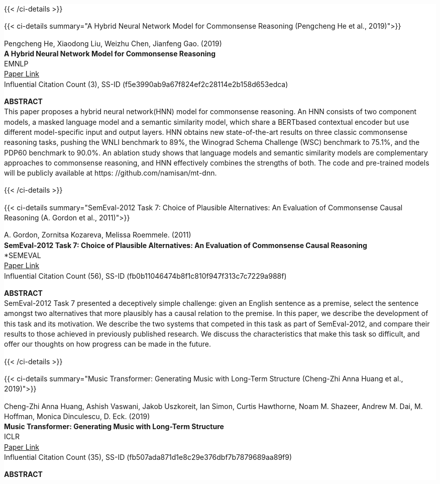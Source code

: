 {{< /ci-details >}}

{{< ci-details summary="A Hybrid Neural Network Model for Commonsense Reasoning (Pengcheng He et al., 2019)">}}

Pengcheng He, Xiaodong Liu, Weizhu Chen, Jianfeng Gao. (2019)  
**A Hybrid Neural Network Model for Commonsense Reasoning**  
EMNLP  
[Paper Link](https://www.semanticscholar.org/paper/f5e3990ab9a67f824ef2c28114e2b158d653edca)  
Influential Citation Count (3), SS-ID (f5e3990ab9a67f824ef2c28114e2b158d653edca)  

**ABSTRACT**  
This paper proposes a hybrid neural network(HNN) model for commonsense reasoning. An HNN consists of two component models, a masked language model and a semantic similarity model, which share a BERTbased contextual encoder but use different model-specific input and output layers. HNN obtains new state-of-the-art results on three classic commonsense reasoning tasks, pushing the WNLI benchmark to 89%, the Winograd Schema Challenge (WSC) benchmark to 75.1%, and the PDP60 benchmark to 90.0%. An ablation study shows that language models and semantic similarity models are complementary approaches to commonsense reasoning, and HNN effectively combines the strengths of both. The code and pre-trained models will be publicly available at https: //github.com/namisan/mt-dnn.

{{< /ci-details >}}

{{< ci-details summary="SemEval-2012 Task 7: Choice of Plausible Alternatives: An Evaluation of Commonsense Causal Reasoning (A. Gordon et al., 2011)">}}

A. Gordon, Zornitsa Kozareva, Melissa Roemmele. (2011)  
**SemEval-2012 Task 7: Choice of Plausible Alternatives: An Evaluation of Commonsense Causal Reasoning**  
*SEMEVAL  
[Paper Link](https://www.semanticscholar.org/paper/fb0b11046474b8f1c810f947f313c7c7229a988f)  
Influential Citation Count (56), SS-ID (fb0b11046474b8f1c810f947f313c7c7229a988f)  

**ABSTRACT**  
SemEval-2012 Task 7 presented a deceptively simple challenge: given an English sentence as a premise, select the sentence amongst two alternatives that more plausibly has a causal relation to the premise. In this paper, we describe the development of this task and its motivation. We describe the two systems that competed in this task as part of SemEval-2012, and compare their results to those achieved in previously published research. We discuss the characteristics that make this task so difficult, and offer our thoughts on how progress can be made in the future.

{{< /ci-details >}}

{{< ci-details summary="Music Transformer: Generating Music with Long-Term Structure (Cheng-Zhi Anna Huang et al., 2019)">}}

Cheng-Zhi Anna Huang, Ashish Vaswani, Jakob Uszkoreit, Ian Simon, Curtis Hawthorne, Noam M. Shazeer, Andrew M. Dai, M. Hoffman, Monica Dinculescu, D. Eck. (2019)  
**Music Transformer: Generating Music with Long-Term Structure**  
ICLR  
[Paper Link](https://www.semanticscholar.org/paper/fb507ada871d1e8c29e376dbf7b7879689aa89f9)  
Influential Citation Count (35), SS-ID (fb507ada871d1e8c29e376dbf7b7879689aa89f9)  

**ABSTRACT**  